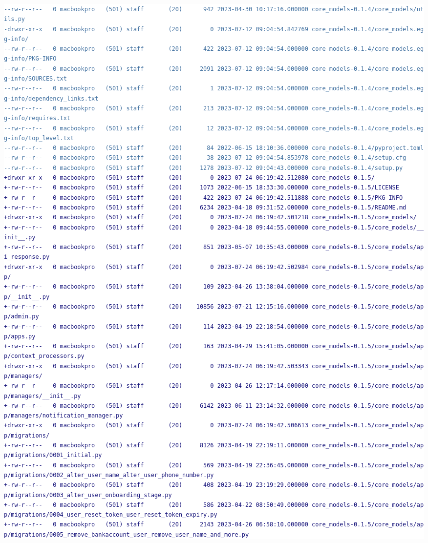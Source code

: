 ```diff
--rw-r--r--   0 macbookpro   (501) staff       (20)      942 2023-04-30 10:17:16.000000 core_models-0.1.4/core_models/utils.py
-drwxr-xr-x   0 macbookpro   (501) staff       (20)        0 2023-07-12 09:04:54.842769 core_models-0.1.4/core_models.egg-info/
--rw-r--r--   0 macbookpro   (501) staff       (20)      422 2023-07-12 09:04:54.000000 core_models-0.1.4/core_models.egg-info/PKG-INFO
--rw-r--r--   0 macbookpro   (501) staff       (20)     2091 2023-07-12 09:04:54.000000 core_models-0.1.4/core_models.egg-info/SOURCES.txt
--rw-r--r--   0 macbookpro   (501) staff       (20)        1 2023-07-12 09:04:54.000000 core_models-0.1.4/core_models.egg-info/dependency_links.txt
--rw-r--r--   0 macbookpro   (501) staff       (20)      213 2023-07-12 09:04:54.000000 core_models-0.1.4/core_models.egg-info/requires.txt
--rw-r--r--   0 macbookpro   (501) staff       (20)       12 2023-07-12 09:04:54.000000 core_models-0.1.4/core_models.egg-info/top_level.txt
--rw-r--r--   0 macbookpro   (501) staff       (20)       84 2022-06-15 18:10:36.000000 core_models-0.1.4/pyproject.toml
--rw-r--r--   0 macbookpro   (501) staff       (20)       38 2023-07-12 09:04:54.853978 core_models-0.1.4/setup.cfg
--rw-r--r--   0 macbookpro   (501) staff       (20)     1278 2023-07-12 09:04:43.000000 core_models-0.1.4/setup.py
+drwxr-xr-x   0 macbookpro   (501) staff       (20)        0 2023-07-24 06:19:42.512080 core_models-0.1.5/
+-rw-r--r--   0 macbookpro   (501) staff       (20)     1073 2022-06-15 18:33:30.000000 core_models-0.1.5/LICENSE
+-rw-r--r--   0 macbookpro   (501) staff       (20)      422 2023-07-24 06:19:42.511888 core_models-0.1.5/PKG-INFO
+-rw-r--r--   0 macbookpro   (501) staff       (20)     6234 2023-04-18 09:31:52.000000 core_models-0.1.5/README.md
+drwxr-xr-x   0 macbookpro   (501) staff       (20)        0 2023-07-24 06:19:42.501218 core_models-0.1.5/core_models/
+-rw-r--r--   0 macbookpro   (501) staff       (20)        0 2023-04-18 09:44:55.000000 core_models-0.1.5/core_models/__init__.py
+-rw-r--r--   0 macbookpro   (501) staff       (20)      851 2023-05-07 10:35:43.000000 core_models-0.1.5/core_models/api_response.py
+drwxr-xr-x   0 macbookpro   (501) staff       (20)        0 2023-07-24 06:19:42.502984 core_models-0.1.5/core_models/app/
+-rw-r--r--   0 macbookpro   (501) staff       (20)      109 2023-04-26 13:38:04.000000 core_models-0.1.5/core_models/app/__init__.py
+-rw-r--r--   0 macbookpro   (501) staff       (20)    10856 2023-07-21 12:15:16.000000 core_models-0.1.5/core_models/app/admin.py
+-rw-r--r--   0 macbookpro   (501) staff       (20)      114 2023-04-19 22:18:54.000000 core_models-0.1.5/core_models/app/apps.py
+-rw-r--r--   0 macbookpro   (501) staff       (20)      163 2023-04-29 15:41:05.000000 core_models-0.1.5/core_models/app/context_processors.py
+drwxr-xr-x   0 macbookpro   (501) staff       (20)        0 2023-07-24 06:19:42.503343 core_models-0.1.5/core_models/app/managers/
+-rw-r--r--   0 macbookpro   (501) staff       (20)        0 2023-04-26 12:17:14.000000 core_models-0.1.5/core_models/app/managers/__init__.py
+-rw-r--r--   0 macbookpro   (501) staff       (20)     6142 2023-06-11 23:14:32.000000 core_models-0.1.5/core_models/app/managers/notification_manager.py
+drwxr-xr-x   0 macbookpro   (501) staff       (20)        0 2023-07-24 06:19:42.506613 core_models-0.1.5/core_models/app/migrations/
+-rw-r--r--   0 macbookpro   (501) staff       (20)     8126 2023-04-19 22:19:11.000000 core_models-0.1.5/core_models/app/migrations/0001_initial.py
+-rw-r--r--   0 macbookpro   (501) staff       (20)      569 2023-04-19 22:36:45.000000 core_models-0.1.5/core_models/app/migrations/0002_alter_user_name_alter_user_phone_number.py
+-rw-r--r--   0 macbookpro   (501) staff       (20)      408 2023-04-19 23:19:29.000000 core_models-0.1.5/core_models/app/migrations/0003_alter_user_onboarding_stage.py
+-rw-r--r--   0 macbookpro   (501) staff       (20)      586 2023-04-22 08:50:49.000000 core_models-0.1.5/core_models/app/migrations/0004_user_reset_token_user_reset_token_expiry.py
+-rw-r--r--   0 macbookpro   (501) staff       (20)     2143 2023-04-26 06:58:10.000000 core_models-0.1.5/core_models/app/migrations/0005_remove_bankaccount_user_remove_user_name_and_more.py
```